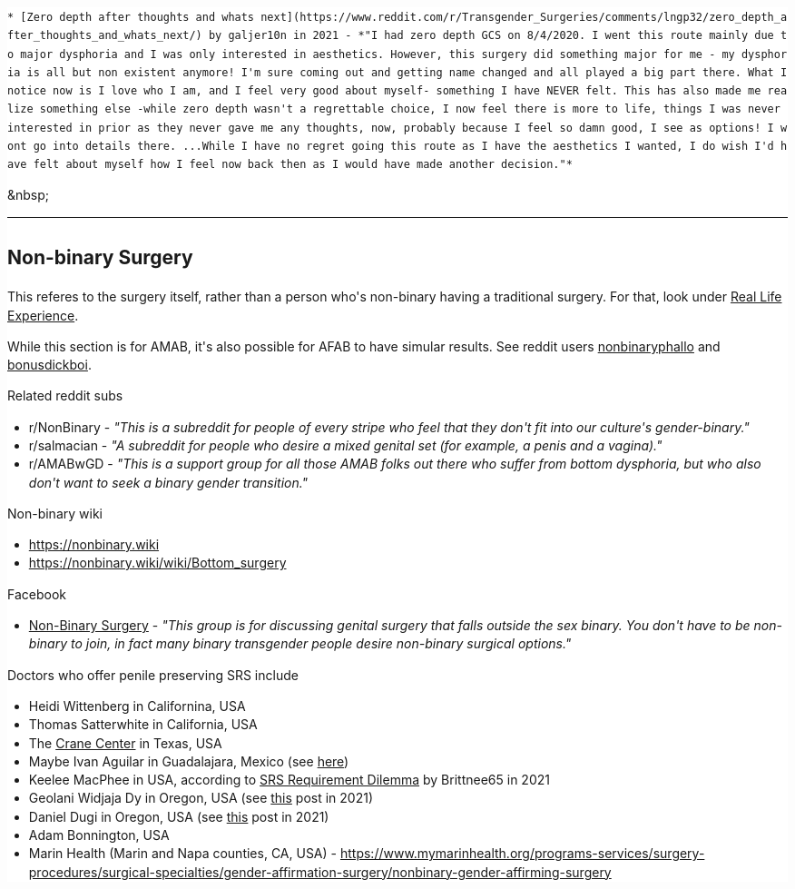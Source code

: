     * [Zero depth after thoughts and whats next](https://www.reddit.com/r/Transgender_Surgeries/comments/lngp32/zero_depth_after_thoughts_and_whats_next/) by galjer10n in 2021 - *"I had zero depth GCS on 8/4/2020. I went this route mainly due to major dysphoria and I was only interested in aesthetics. However, this surgery did something major for me - my dysphoria is all but non existent anymore! I'm sure coming out and getting name changed and all played a big part there. What I notice now is I love who I am, and I feel very good about myself- something I have NEVER felt. This has also made me realize something else -while zero depth wasn't a regrettable choice, I now feel there is more to life, things I was never interested in prior as they never gave me any thoughts, now, probably because I feel so damn good, I see as options! I wont go into details there. ...While I have no regret going this route as I have the aesthetics I wanted, I do wish I'd have felt about myself how I feel now back then as I would have made another decision."*


&amp;nbsp;
*****
## Non-binary Surgery

This referes to the surgery itself, rather than a person who's non-binary having a traditional surgery. For that, look under [Real Life Experience](https://github.com/MissTeapot/LGBT-Wikis/blob/main/github_wiki/transsurgerieswiki/srs/introduction.md#wiki_real_life_experience_.28rle.29).

While this section is for AMAB, it's also possible for AFAB to have simular results. See reddit users [nonbinaryphallo](https://www.reddit.com/user/nonbinaryphallo/submitted/) and [bonusdickboi](https://www.reddit.com/user/bonusdickboi/submitted/).

Related reddit subs

* r/NonBinary - *"This is a subreddit for people of every stripe who feel that they don't fit into our culture's gender-binary."*
* r/salmacian - *"A subreddit for people who desire a mixed genital set (for example, a penis and a vagina)."*
* r/AMABwGD - *"This is a support group for all those AMAB folks out there who suffer from bottom dysphoria, but who also don't want to seek a binary gender transition."*

Non-binary wiki

* https://nonbinary.wiki
* https://nonbinary.wiki/wiki/Bottom_surgery

Facebook

* [Non-Binary Surgery](https://www.facebook.com/groups/nonbinarysurgery) - *"This group is for discussing genital surgery that falls outside the sex binary. You don't have to be non-binary to join, in fact many binary transgender people desire non-binary surgical options."*


Doctors who offer penile preserving SRS include

* Heidi Wittenberg in Californina, USA
* Thomas Satterwhite in California, USA
* The [Crane Center](https://cranects.com/non-binary-surgery/) in Texas, USA
* Maybe Ivan Aguilar in Guadalajara, Mexico (see [here](https://www.reddit.com/r/Transgender_Surgeries/comments/equkd2/nonbinary_and_interested_in_penile_preserving/ff08xjr/))
* Keelee MacPhee in USA, according to [SRS Requirement Dilemma](https://www.reddit.com/r/AMABwGD/comments/kguyk6/srs_requirement_dilemma/) by Brittnee65 in 2021
* Geolani Widjaja Dy in Oregon, USA (see [this](https://www.reddit.com/r/salmacian/comments/pl7cnp/successfully_on_track_for_penile_preserving/) post in 2021)
* Daniel Dugi in Oregon, USA (see [this](https://www.reddit.com/r/salmacian/comments/pl7cnp/successfully_on_track_for_penile_preserving/) post in 2021)
* Adam Bonnington, USA
* Marin Health (Marin and Napa counties, CA, USA) - https://www.mymarinhealth.org/programs-services/surgery-procedures/surgical-specialties/gender-affirmation-surgery/nonbinary-gender-affirming-surgery
